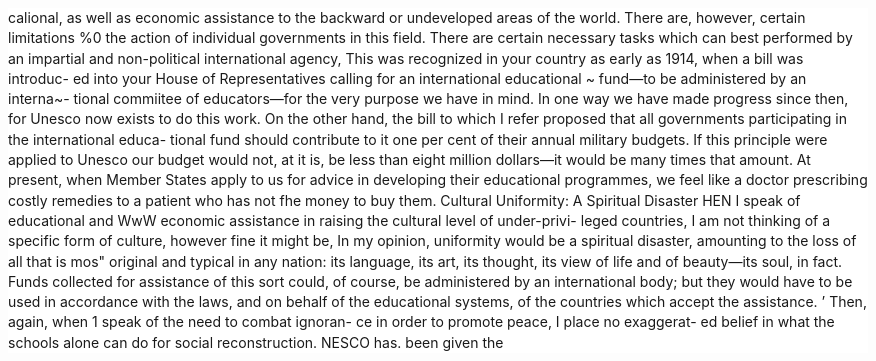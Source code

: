 calional, as well as economic assistance 
to the backward or undeveloped areas 
of the world. 
There are, however, certain limitations 
%0 the action of individual governments 
in this field. There are certain necessary 
tasks which can best performed by an 
impartial and non-political international 
agency, 
This was recognized in your country 
as early as 1914, when a bill was introduc- 
ed into your House of Representatives 
calling for an international educational 
~ fund—to be administered by an interna~- 
tional commiitee of educators—for the 
very purpose we have in mind. In one 
way we have made progress since then, 
for Unesco now exists to do this work. 
On the other hand, the bill to which 
I refer proposed that all governments 
participating in the international educa- 
tional fund should contribute to it one 
per cent of their annual military budgets. 
If this principle were applied to Unesco 
our budget would not, at it is, be less than 
eight million dollars—it would be many 
times that amount. At present, when 
Member States apply to us for advice in 
developing their educational programmes, 
we feel like a doctor prescribing costly 
remedies to a patient who has not fhe 
money to buy them. 
Cultural Uniformity: 
A Spiritual Disaster 
HEN I speak of educational and 
WwW economic assistance in raising 
the cultural level of under-privi- 
leged countries, I am not thinking of a 
specific form of culture, however fine it 
might be, In my opinion, uniformity 
would be a spiritual disaster, amounting 
to the loss of all that is mos" original 
and typical in any nation: its language, 
its art, its thought, its view of life and 
of beauty—its soul, in fact. 
Funds collected for assistance of this 
sort could, of course, be administered by 
an international body; but they would 
have to be used in accordance with the 
laws, and on behalf of the educational 
systems, of the countries which accept 
the assistance. ’ 
Then, again, when 
1 speak of the need 
to combat ignoran- 
ce in order to 
promote peace, I 
place no exaggerat- 
ed belief in what 
the schools alone 
can do for social 
reconstruction. 
NESCO has. 
been given the 